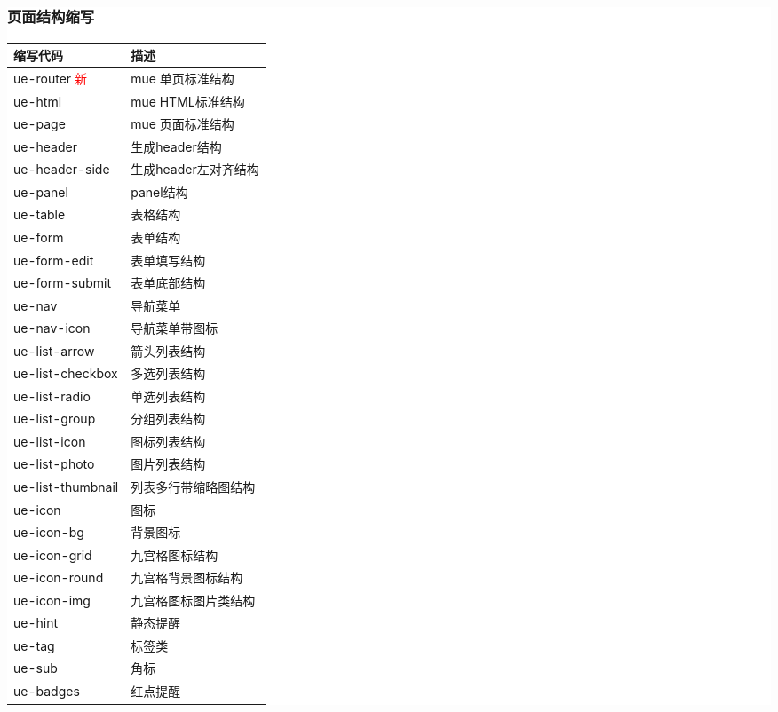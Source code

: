 ### 页面结构缩写

| **缩写代码**   | **描述**            |
|:------------- |:-------------------|
| ue-router  <span style="color:red">新</span>     | mue 单页标准结构    |
| ue-html       | mue HTML标准结构    |
| ue-page       | mue 页面标准结构    |
| ue-header        | 生成header结构        |
| ue-header-side   | 生成header左对齐结构   |
| ue-panel      | panel结构          |
| ue-table      | 表格结构            |
| ue-form       | 表单结构            |
| ue-form-edit  | 表单填写结构        |
| ue-form-submit| 表单底部结构        |
| ue-nav | 导航菜单        |
| ue-nav-icon | 导航菜单带图标        |
| ue-list-arrow  | 箭头列表结构       |
| ue-list-checkbox  | 多选列表结构       |
| ue-list-radio  | 单选列表结构       |
| ue-list-group  | 分组列表结构       |
| ue-list-icon  | 图标列表结构       |
| ue-list-photo  | 图片列表结构       |
| ue-list-thumbnail  | 列表多行带缩略图结构       |
| ue-icon  | 图标       |
| ue-icon-bg  | 背景图标       |
| ue-icon-grid  | 九宫格图标结构       |
| ue-icon-round  | 九宫格背景图标结构       |
| ue-icon-img  | 九宫格图标图片类结构       |
| ue-hint  | 静态提醒       |
| ue-tag  | 标签类       |
| ue-sub  | 角标       |
| ue-badges  | 红点提醒       |

